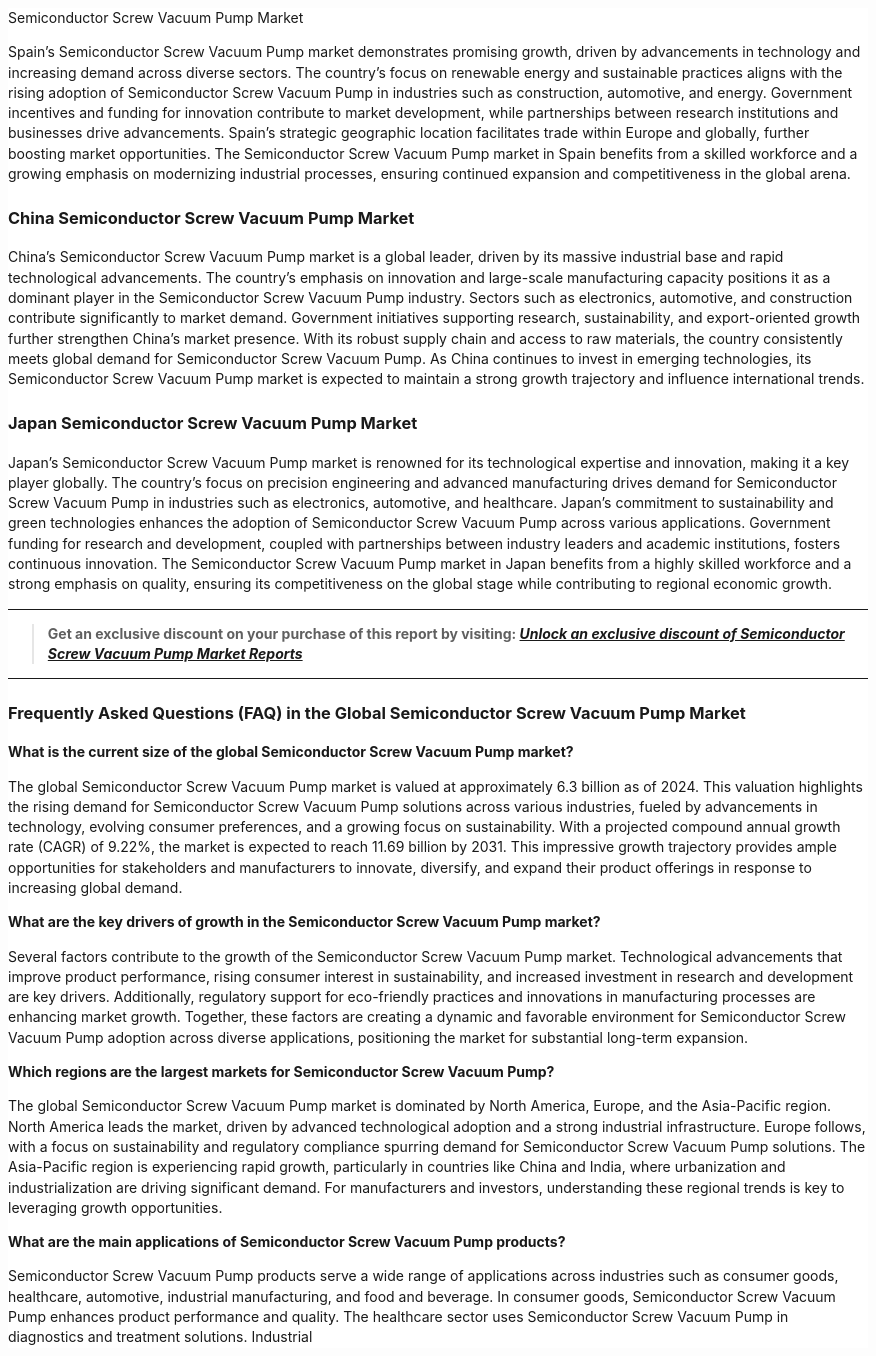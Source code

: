 Semiconductor Screw Vacuum Pump Market</h3><p>Spain&rsquo;s Semiconductor Screw Vacuum Pump market demonstrates promising growth, driven by advancements in technology and increasing demand across diverse sectors. The country&rsquo;s focus on renewable energy and sustainable practices aligns with the rising adoption of Semiconductor Screw Vacuum Pump in industries such as construction, automotive, and energy. Government incentives and funding for innovation contribute to market development, while partnerships between research institutions and businesses drive advancements. Spain&rsquo;s strategic geographic location facilitates trade within Europe and globally, further boosting market opportunities. The Semiconductor Screw Vacuum Pump market in Spain benefits from a skilled workforce and a growing emphasis on modernizing industrial processes, ensuring continued expansion and competitiveness in the global arena.</p><h3>China Semiconductor Screw Vacuum Pump Market</h3><p>China&rsquo;s Semiconductor Screw Vacuum Pump market is a global leader, driven by its massive industrial base and rapid technological advancements. The country&rsquo;s emphasis on innovation and large-scale manufacturing capacity positions it as a dominant player in the Semiconductor Screw Vacuum Pump industry. Sectors such as electronics, automotive, and construction contribute significantly to market demand. Government initiatives supporting research, sustainability, and export-oriented growth further strengthen China&rsquo;s market presence. With its robust supply chain and access to raw materials, the country consistently meets global demand for Semiconductor Screw Vacuum Pump. As China continues to invest in emerging technologies, its Semiconductor Screw Vacuum Pump market is expected to maintain a strong growth trajectory and influence international trends.</p><h3>Japan Semiconductor Screw Vacuum Pump Market</h3><p>Japan&rsquo;s Semiconductor Screw Vacuum Pump market is renowned for its technological expertise and innovation, making it a key player globally. The country&rsquo;s focus on precision engineering and advanced manufacturing drives demand for Semiconductor Screw Vacuum Pump in industries such as electronics, automotive, and healthcare. Japan&rsquo;s commitment to sustainability and green technologies enhances the adoption of Semiconductor Screw Vacuum Pump across various applications. Government funding for research and development, coupled with partnerships between industry leaders and academic institutions, fosters continuous innovation. The Semiconductor Screw Vacuum Pump market in Japan benefits from a highly skilled workforce and a strong emphasis on quality, ensuring its competitiveness on the global stage while contributing to regional economic growth.</p><hr /><blockquote><p><strong>Get an exclusive discount on your purchase of this report by visiting: <em><a href="://marketresearchpulse.com/ask-for-discount/13539?utm_source=Github&amp;utm_medium=019">Unlock an exclusive discount of Semiconductor Screw Vacuum Pump Market Reports</a></em>&nbsp;</strong></p></blockquote><hr /><h3>Frequently Asked Questions (FAQ) in the Global Semiconductor Screw Vacuum Pump Market</h3><p><strong>What is the current size of the global Semiconductor Screw Vacuum Pump market?</strong></p><p>The global Semiconductor Screw Vacuum Pump market is valued at approximately 6.3 billion as of 2024. This valuation highlights the rising demand for Semiconductor Screw Vacuum Pump solutions across various industries, fueled by advancements in technology, evolving consumer preferences, and a growing focus on sustainability. With a projected compound annual growth rate (CAGR) of 9.22%, the market is expected to reach 11.69 billion by 2031. This impressive growth trajectory provides ample opportunities for stakeholders and manufacturers to innovate, diversify, and expand their product offerings in response to increasing global demand.</p><p><strong>What are the key drivers of growth in the Semiconductor Screw Vacuum Pump market?</strong></p><p>Several factors contribute to the growth of the Semiconductor Screw Vacuum Pump market. Technological advancements that improve product performance, rising consumer interest in sustainability, and increased investment in research and development are key drivers. Additionally, regulatory support for eco-friendly practices and innovations in manufacturing processes are enhancing market growth. Together, these factors are creating a dynamic and favorable environment for Semiconductor Screw Vacuum Pump adoption across diverse applications, positioning the market for substantial long-term expansion.</p><p><strong>Which regions are the largest markets for Semiconductor Screw Vacuum Pump?</strong></p><p>The global Semiconductor Screw Vacuum Pump market is dominated by North America, Europe, and the Asia-Pacific region. North America leads the market, driven by advanced technological adoption and a strong industrial infrastructure. Europe follows, with a focus on sustainability and regulatory compliance spurring demand for Semiconductor Screw Vacuum Pump solutions. The Asia-Pacific region is experiencing rapid growth, particularly in countries like China and India, where urbanization and industrialization are driving significant demand. For manufacturers and investors, understanding these regional trends is key to leveraging growth opportunities.</p><p><strong>What are the main applications of Semiconductor Screw Vacuum Pump products?</strong></p><p>Semiconductor Screw Vacuum Pump products serve a wide range of applications across industries such as consumer goods, healthcare, automotive, industrial manufacturing, and food and beverage. In consumer goods, Semiconductor Screw Vacuum Pump enhances product performance and quality. The healthcare sector uses Semiconductor Screw Vacuum Pump in diagnostics and treatment solutions. Industrial